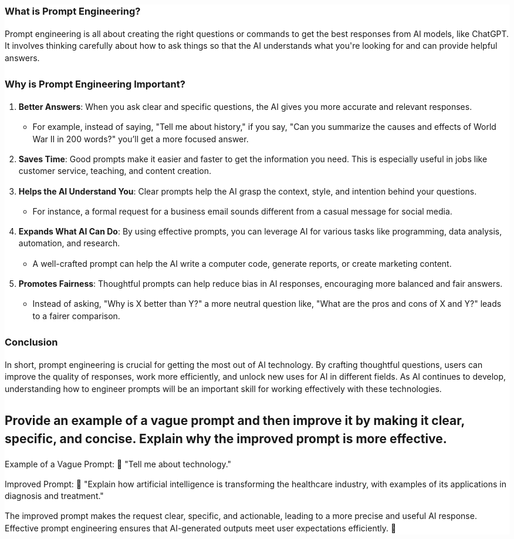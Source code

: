 ### What is Prompt Engineering?

Prompt engineering is all about creating the right questions or commands to get the best responses from AI models, like ChatGPT. It involves thinking carefully about how to ask things so that the AI understands what you're looking for and can provide helpful answers.

### Why is Prompt Engineering Important?

1. **Better Answers**: When you ask clear and specific questions, the AI gives you more accurate and relevant responses. 
   - For example, instead of saying, "Tell me about history," if you say, "Can you summarize the causes and effects of World War II in 200 words?" you’ll get a more focused answer.

2. **Saves Time**: Good prompts make it easier and faster to get the information you need. This is especially useful in jobs like customer service, teaching, and content creation.

3. **Helps the AI Understand You**: Clear prompts help the AI grasp the context, style, and intention behind your questions.
   - For instance, a formal request for a business email sounds different from a casual message for social media.

4. **Expands What AI Can Do**: By using effective prompts, you can leverage AI for various tasks like programming, data analysis, automation, and research.
   - A well-crafted prompt can help the AI write a computer code, generate reports, or create marketing content.

5. **Promotes Fairness**: Thoughtful prompts can help reduce bias in AI responses, encouraging more balanced and fair answers.
   - Instead of asking, "Why is X better than Y?" a more neutral question like, "What are the pros and cons of X and Y?" leads to a fairer comparison.

### Conclusion

In short, prompt engineering is crucial for getting the most out of AI technology. By crafting thoughtful questions, users can improve the quality of responses, work more efficiently, and unlock new uses for AI in different fields. As AI continues to develop, understanding how to engineer prompts will be an important skill for working effectively with these technologies.


## Provide an example of a vague prompt and then improve it by making it clear, specific, and concise. Explain why the improved prompt is more effective. 

Example of a Vague Prompt:
💬 "Tell me about technology."

Improved Prompt:
💬 "Explain how artificial intelligence is transforming the healthcare industry, with examples of its applications in diagnosis and treatment." 

The improved prompt makes the request clear, specific, and actionable, leading to a more precise and useful AI response. Effective prompt engineering ensures that AI-generated outputs meet user expectations efficiently. 🚀

